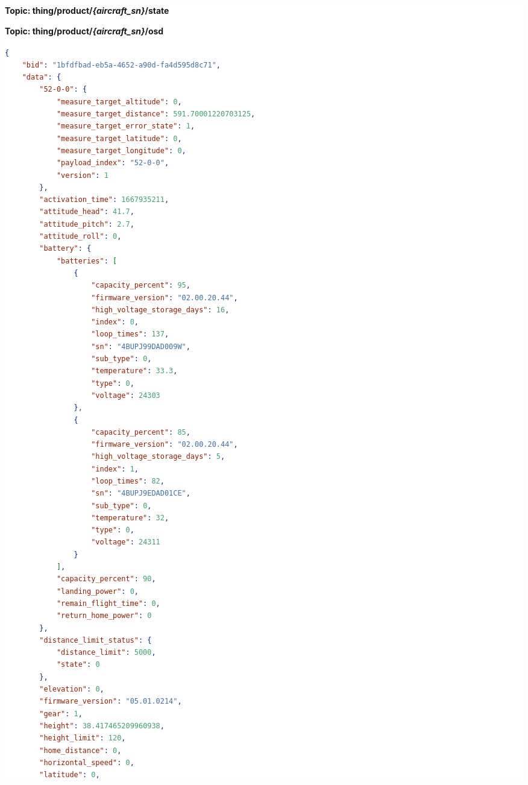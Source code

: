 <b>Topic: thing/product/*{aircraft_sn}*/state</b>

<b>Topic: thing/product/*{aircraft_sn}*/osd</b>

```json
{
    "bid": "1bfdfbad-eb5a-4652-a90d-fa4d595d8c71",
    "data": {
        "52-0-0": {
            "measure_target_altitude": 0,
            "measure_target_distance": 591.70001220703125,
            "measure_target_error_state": 1,
            "measure_target_latitude": 0,
            "measure_target_longitude": 0,
            "payload_index": "52-0-0",
            "version": 1
        },
        "activation_time": 1667935211,
        "attitude_head": 41.7,
        "attitude_pitch": 2.7,
        "attitude_roll": 0,
        "battery": {
            "batteries": [
                {
                    "capacity_percent": 95,
                    "firmware_version": "02.00.20.44",
                    "high_voltage_storage_days": 16,
                    "index": 0,
                    "loop_times": 137,
                    "sn": "4BUPJ99DAD009W",
                    "sub_type": 0,
                    "temperature": 33.3,
                    "type": 0,
                    "voltage": 24303
                },
                {
                    "capacity_percent": 85,
                    "firmware_version": "02.00.20.44",
                    "high_voltage_storage_days": 5,
                    "index": 1,
                    "loop_times": 82,
                    "sn": "4BUPJ9EDAD01CE",
                    "sub_type": 0,
                    "temperature": 32,
                    "type": 0,
                    "voltage": 24311
                }
            ],
            "capacity_percent": 90,
            "landing_power": 0,
            "remain_flight_time": 0,
            "return_home_power": 0
        },
        "distance_limit_status": {
            "distance_limit": 5000,
            "state": 0
        },
        "elevation": 0,
        "firmware_version": "05.01.0214",
        "gear": 1,
        "height": 38.417465209960938,
        "height_limit": 120,
        "home_distance": 0,
        "horizontal_speed": 0,
        "latitude": 0,
```